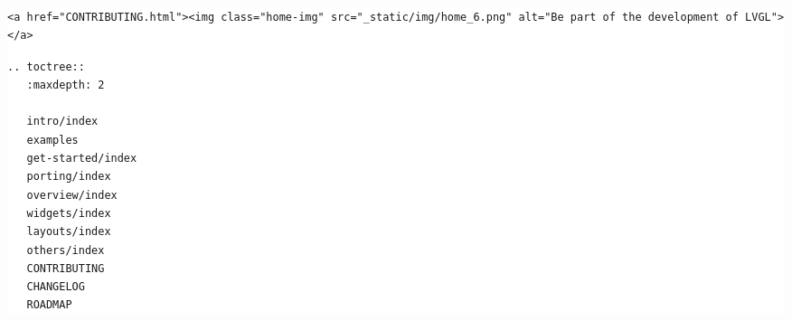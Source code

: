     <a href="CONTRIBUTING.html"><img class="home-img" src="_static/img/home_6.png" alt="Be part of the development of LVGL"></a>
</div> 
 

```eval_rst
.. toctree::
   :maxdepth: 2
   
   intro/index
   examples
   get-started/index
   porting/index
   overview/index
   widgets/index
   layouts/index
   others/index
   CONTRIBUTING
   CHANGELOG
   ROADMAP
```
